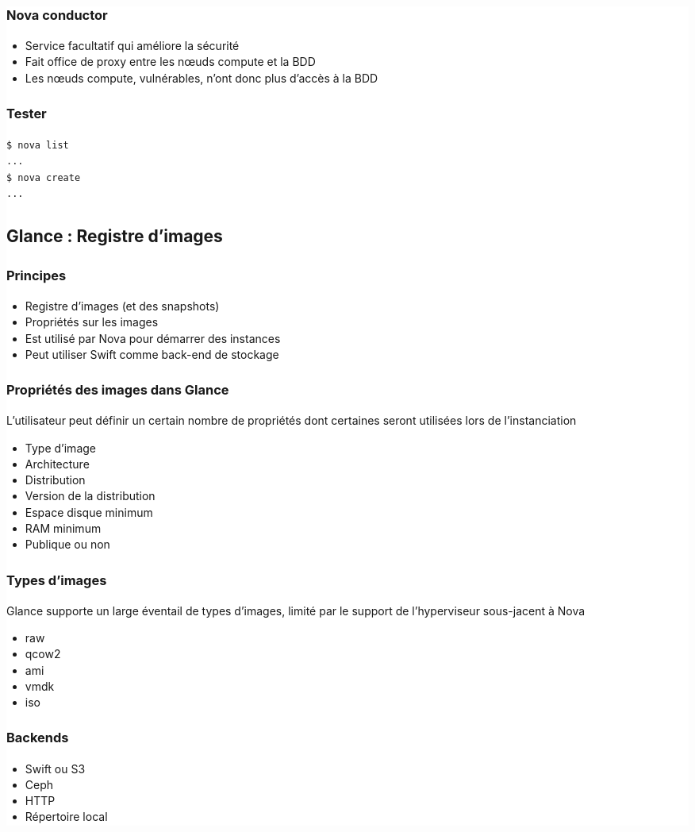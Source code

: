 ### Nova conductor

-   Service facultatif qui améliore la sécurité
-   Fait office de proxy entre les nœuds compute et la BDD
-   Les nœuds compute, vulnérables, n’ont donc plus d’accès à la BDD

### Tester

    $ nova list
    ...
    $ nova create
    ...

## Glance : Registre d’images

### Principes

-   Registre d’images (et des snapshots)
-   Propriétés sur les images
-   Est utilisé par Nova pour démarrer des instances
-   Peut utiliser Swift comme back-end de stockage

### Propriétés des images dans Glance

L’utilisateur peut définir un certain nombre de propriétés dont certaines seront utilisées lors de  l’instanciation

-   Type d’image
-   Architecture
-   Distribution
-   Version de la distribution
-   Espace disque minimum
-   RAM minimum
-   Publique ou non

### Types d’images

Glance supporte un large éventail de types d’images, limité par le support de l’hyperviseur sous-jacent à Nova

-   raw
-   qcow2
-   ami
-   vmdk
-   iso

### Backends

-   Swift ou S3
-   Ceph
-   HTTP
-   Répertoire local

